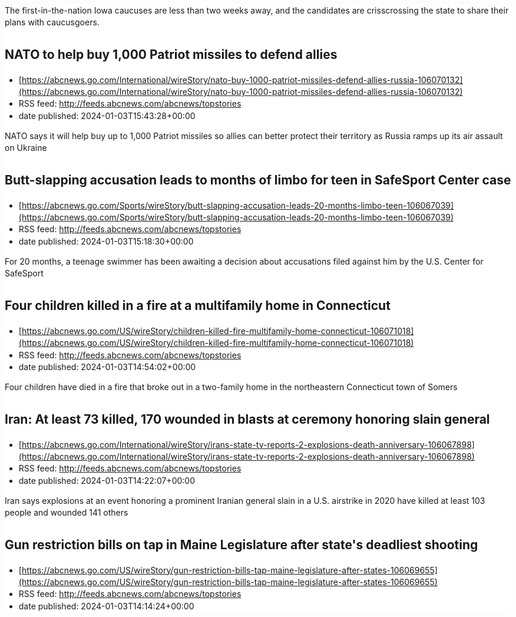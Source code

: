 The first-in-the-nation Iowa caucuses are less than two weeks away, and the candidates are crisscrossing the state to share their plans with caucusgoers.

## NATO to help buy 1,000 Patriot missiles to defend allies
 - [https://abcnews.go.com/International/wireStory/nato-buy-1000-patriot-missiles-defend-allies-russia-106070132](https://abcnews.go.com/International/wireStory/nato-buy-1000-patriot-missiles-defend-allies-russia-106070132)
 - RSS feed: http://feeds.abcnews.com/abcnews/topstories
 - date published: 2024-01-03T15:43:28+00:00

NATO says it will help buy up to 1,000 Patriot missiles so allies can better protect their territory as Russia ramps up its air assault on Ukraine

## Butt-slapping accusation leads to months of limbo for teen in SafeSport Center case
 - [https://abcnews.go.com/Sports/wireStory/butt-slapping-accusation-leads-20-months-limbo-teen-106067039](https://abcnews.go.com/Sports/wireStory/butt-slapping-accusation-leads-20-months-limbo-teen-106067039)
 - RSS feed: http://feeds.abcnews.com/abcnews/topstories
 - date published: 2024-01-03T15:18:30+00:00

For 20 months, a teenage swimmer has been awaiting a decision about accusations filed against him by the U.S. Center for SafeSport

## Four children killed in a fire at a multifamily home in Connecticut
 - [https://abcnews.go.com/US/wireStory/children-killed-fire-multifamily-home-connecticut-106071018](https://abcnews.go.com/US/wireStory/children-killed-fire-multifamily-home-connecticut-106071018)
 - RSS feed: http://feeds.abcnews.com/abcnews/topstories
 - date published: 2024-01-03T14:54:02+00:00

Four children have died in a fire that broke out in a two-family home in the northeastern Connecticut town of Somers

## Iran: At least 73 killed, 170 wounded in blasts at ceremony honoring slain general
 - [https://abcnews.go.com/International/wireStory/irans-state-tv-reports-2-explosions-death-anniversary-106067898](https://abcnews.go.com/International/wireStory/irans-state-tv-reports-2-explosions-death-anniversary-106067898)
 - RSS feed: http://feeds.abcnews.com/abcnews/topstories
 - date published: 2024-01-03T14:22:07+00:00

Iran says explosions at an event honoring a prominent Iranian general slain in a U.S. airstrike in 2020 have killed at least 103 people and wounded 141 others

## Gun restriction bills on tap in Maine Legislature after state's deadliest shooting
 - [https://abcnews.go.com/US/wireStory/gun-restriction-bills-tap-maine-legislature-after-states-106069655](https://abcnews.go.com/US/wireStory/gun-restriction-bills-tap-maine-legislature-after-states-106069655)
 - RSS feed: http://feeds.abcnews.com/abcnews/topstories
 - date published: 2024-01-03T14:14:24+00:00
